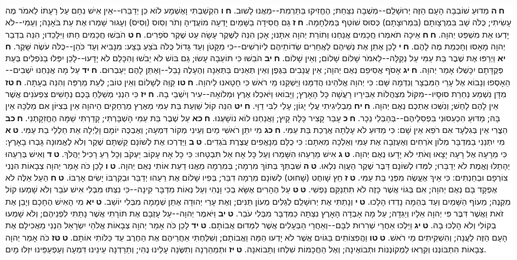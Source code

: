 **ח ה**  מַדּוּעַ שׁוֹבְבָה הָעָם הַזֶּה יְרוּשָׁלִַם--מְשֻׁבָה נִצַּחַת; הֶחֱזִיקוּ בַּתַּרְמִת--מֵאֲנוּ לָשׁוּב.
**ח ו**  הִקְשַׁבְתִּי וָאֶשְׁמָע לוֹא כֵן יְדַבֵּרוּ--אֵין אִישׁ נִחָם עַל רָעָתוֹ לֵאמֹר מֶה עָשִׂיתִי; כֻּלֹּה שָׁב בִּמְרֻצָותָם (בִּמְרוּצָתָם) כְּסוּס שׁוֹטֵף בַּמִּלְחָמָה.
**ח ז**  גַּם חֲסִידָה בַשָּׁמַיִם יָדְעָה מוֹעֲדֶיהָ וְתֹר וְסִוס (וְסִיס) וְעָגוּר שָׁמְרוּ אֶת עֵת בֹּאָנָה; וְעַמִּי--לֹא יָדְעוּ אֵת מִשְׁפַּט יְהוָה.
**ח ח**  אֵיכָה תֹאמְרוּ חֲכָמִים אֲנַחְנוּ וְתוֹרַת יְהוָה אִתָּנוּ; אָכֵן הִנֵּה לַשֶּׁקֶר עָשָׂה עֵט שֶׁקֶר סֹפְרִים.
**ח ט**  הֹבִשׁוּ חֲכָמִים חַתּוּ וַיִּלָּכֵדוּ; הִנֵּה בִדְבַר יְהוָה מָאָסוּ וְחָכְמַת מֶה לָהֶם.
**ח י**  לָכֵן אֶתֵּן אֶת נְשֵׁיהֶם לַאֲחֵרִים שְׂדוֹתֵיהֶם לְיוֹרְשִׁים--כִּי מִקָּטֹן וְעַד גָּדוֹל כֻּלֹּה בֹּצֵעַ בָּצַע:  מִנָּבִיא וְעַד כֹּהֵן--כֻּלֹּה עֹשֶׂה שָּׁקֶר.
**ח יא**  וַיְרַפּוּ אֶת שֶׁבֶר בַּת עַמִּי עַל נְקַלָּה--לֵאמֹר שָׁלוֹם שָׁלוֹם; וְאֵין שָׁלוֹם.
**ח יב**  הֹבִשׁוּ כִּי תוֹעֵבָה עָשׂוּ; גַּם בּוֹשׁ לֹא יֵבֹשׁוּ וְהִכָּלֵם לֹא יָדָעוּ--לָכֵן יִפְּלוּ בַנֹּפְלִים בְּעֵת פְּקֻדָּתָם יִכָּשְׁלוּ אָמַר יְהוָה.
**ח יג**  אָסֹף אֲסִיפֵם נְאֻם יְהוָה; אֵין עֲנָבִים בַּגֶּפֶן וְאֵין תְּאֵנִים בַּתְּאֵנָה וְהֶעָלֶה נָבֵל--וָאֶתֵּן לָהֶם יַעַבְרוּם.
**ח יד**  עַל מָה אֲנַחְנוּ יֹשְׁבִים--הֵאָסְפוּ וְנָבוֹא אֶל עָרֵי הַמִּבְצָר וְנִדְּמָה שָּׁם:  כִּי יְהוָה אֱלֹהֵינוּ הֲדִמָּנוּ וַיַּשְׁקֵנוּ מֵי רֹאשׁ כִּי חָטָאנוּ לַיהוָה.
**ח טו**  קַוֵּה לְשָׁלוֹם וְאֵין טוֹב; לְעֵת מַרְפֵּה וְהִנֵּה בְעָתָה.
**ח טז**  מִדָּן נִשְׁמַע נַחְרַת סוּסָיו--מִקּוֹל מִצְהֲלוֹת אַבִּירָיו רָעֲשָׁה כָּל הָאָרֶץ; וַיָּבוֹאוּ וַיֹּאכְלוּ אֶרֶץ וּמְלוֹאָהּ--עִיר וְיֹשְׁבֵי בָהּ.
**ח יז**  כִּי הִנְנִי מְשַׁלֵּחַ בָּכֶם נְחָשִׁים צִפְעֹנִים אֲשֶׁר אֵין לָהֶם לָחַשׁ; וְנִשְּׁכוּ אֶתְכֶם נְאֻם יְהוָה.
**ח יח**  מַבְלִיגִיתִי עֲלֵי יָגוֹן; עָלַי לִבִּי דַוָּי.
**ח יט**  הִנֵּה קוֹל שַׁוְעַת בַּת עַמִּי מֵאֶרֶץ מַרְחַקִּים הַיהוָה אֵין בְּצִיּוֹן אִם מַלְכָּהּ אֵין בָּהּ; מַדּוּעַ הִכְעִסוּנִי בִּפְסִלֵיהֶם--בְּהַבְלֵי נֵכָר.
**ח כ**  עָבַר קָצִיר כָּלָה קָיִץ; וַאֲנַחְנוּ לוֹא נוֹשָׁעְנוּ.
**ח כא**  עַל שֶׁבֶר בַּת עַמִּי הָשְׁבָּרְתִּי; קָדַרְתִּי שַׁמָּה הֶחֱזִקָתְנִי.
**ח כב**  הַצֳרִי אֵין בְּגִלְעָד אִם רֹפֵא אֵין שָׁם:  כִּי מַדּוּעַ לֹא עָלְתָה אֲרֻכַת בַּת עַמִּי.
**ח כג**  מִי יִתֵּן רֹאשִׁי מַיִם וְעֵינִי מְקוֹר דִּמְעָה; וְאֶבְכֶּה יוֹמָם וָלַיְלָה אֵת חַלְלֵי בַת עַמִּי.
**ט א**  מִי יִתְּנֵנִי בַמִּדְבָּר מְלוֹן אֹרְחִים וְאֶעֶזְבָה אֶת עַמִּי וְאֵלְכָה מֵאִתָּם:  כִּי כֻלָּם מְנָאֲפִים עֲצֶרֶת בֹּגְדִים.
**ט ב**  וַיַּדְרְכוּ אֶת לְשׁוֹנָם קַשְׁתָּם שֶׁקֶר וְלֹא לֶאֱמוּנָה גָּבְרוּ בָאָרֶץ:  כִּי מֵרָעָה אֶל רָעָה יָצָאוּ וְאֹתִי לֹא יָדָעוּ נְאֻם יְהוָה.
**ט ג**  אִישׁ מֵרֵעֵהוּ הִשָּׁמֵרוּ וְעַל כָּל אָח אַל תִּבְטָחוּ:  כִּי כָל אָח עָקוֹב יַעְקֹב וְכָל רֵעַ רָכִיל יַהֲלֹךְ.
**ט ד**  וְאִישׁ בְּרֵעֵהוּ יְהָתֵלּוּ וֶאֱמֶת לֹא יְדַבֵּרוּ; לִמְּדוּ לְשׁוֹנָם דַּבֶּר שֶׁקֶר הַעֲוֵה נִלְאוּ.
**ט ה**  שִׁבְתְּךָ בְּתוֹךְ מִרְמָה; בְּמִרְמָה מֵאֲנוּ דַעַת אוֹתִי נְאֻם יְהוָה.
**ט ו**  לָכֵן כֹּה אָמַר יְהוָה צְבָאוֹת הִנְנִי צוֹרְפָם וּבְחַנְתִּים:  כִּי אֵיךְ אֶעֱשֶׂה מִפְּנֵי בַּת עַמִּי.
**ט ז**  חֵץ שָׁוחֻט (שָׁחוּט) לְשׁוֹנָם מִרְמָה דִבֵּר; בְּפִיו שָׁלוֹם אֶת רֵעֵהוּ יְדַבֵּר וּבְקִרְבּוֹ יָשִׂים אָרְבּוֹ.
**ט ח**  הַעַל אֵלֶּה לֹא אֶפְקָד בָּם נְאֻם יְהוָה; אִם בְּגוֹי אֲשֶׁר כָּזֶה לֹא תִתְנַקֵּם נַפְשִׁי.
**ט ט**  עַל הֶהָרִים אֶשָּׂא בְכִי וָנֶהִי וְעַל נְאוֹת מִדְבָּר קִינָה--כִּי נִצְּתוּ מִבְּלִי אִישׁ עֹבֵר וְלֹא שָׁמְעוּ קוֹל מִקְנֶה; מֵעוֹף הַשָּׁמַיִם וְעַד בְּהֵמָה נָדְדוּ הָלָכוּ.
**ט י**  וְנָתַתִּי אֶת יְרוּשָׁלִַם לְגַלִּים מְעוֹן תַּנִּים; וְאֶת עָרֵי יְהוּדָה אֶתֵּן שְׁמָמָה מִבְּלִי יוֹשֵׁב.
**ט יא**  מִי הָאִישׁ הֶחָכָם וְיָבֵן אֶת זֹאת וַאֲשֶׁר דִּבֶּר פִּי יְהוָה אֵלָיו וְיַגִּדָהּ; עַל מָה אָבְדָה הָאָרֶץ נִצְּתָה כַמִּדְבָּר מִבְּלִי עֹבֵר.
**ט יב**  וַיֹּאמֶר יְהוָה--עַל עָזְבָם אֶת תּוֹרָתִי אֲשֶׁר נָתַתִּי לִפְנֵיהֶם; וְלֹא שָׁמְעוּ בְקוֹלִי וְלֹא הָלְכוּ בָהּ.
**ט יג**  וַיֵּלְכוּ אַחֲרֵי שְׁרִרוּת לִבָּם--וְאַחֲרֵי הַבְּעָלִים אֲשֶׁר לִמְּדוּם אֲבוֹתָם.
**ט יד**  לָכֵן כֹּה אָמַר יְהוָה צְבָאוֹת אֱלֹהֵי יִשְׂרָאֵל הִנְנִי מַאֲכִילָם אֶת הָעָם הַזֶּה לַעֲנָה; וְהִשְׁקִיתִים מֵי רֹאשׁ.
**ט טו**  וַהֲפִצוֹתִים בַּגּוֹיִם אֲשֶׁר לֹא יָדְעוּ הֵמָּה וַאֲבוֹתָם; וְשִׁלַּחְתִּי אַחֲרֵיהֶם אֶת הַחֶרֶב עַד כַּלּוֹתִי אוֹתָם.
**ט טז**  כֹּה אָמַר יְהוָה צְבָאוֹת הִתְבּוֹנְנוּ וְקִרְאוּ לַמְקוֹנְנוֹת וּתְבוֹאֶינָה; וְאֶל הַחֲכָמוֹת שִׁלְחוּ וְתָבוֹאנָה.
**ט יז**  וּתְמַהֵרְנָה וְתִשֶּׂנָה עָלֵינוּ נֶהִי; וְתֵרַדְנָה עֵינֵינוּ דִּמְעָה וְעַפְעַפֵּינוּ יִזְּלוּ מָיִם.